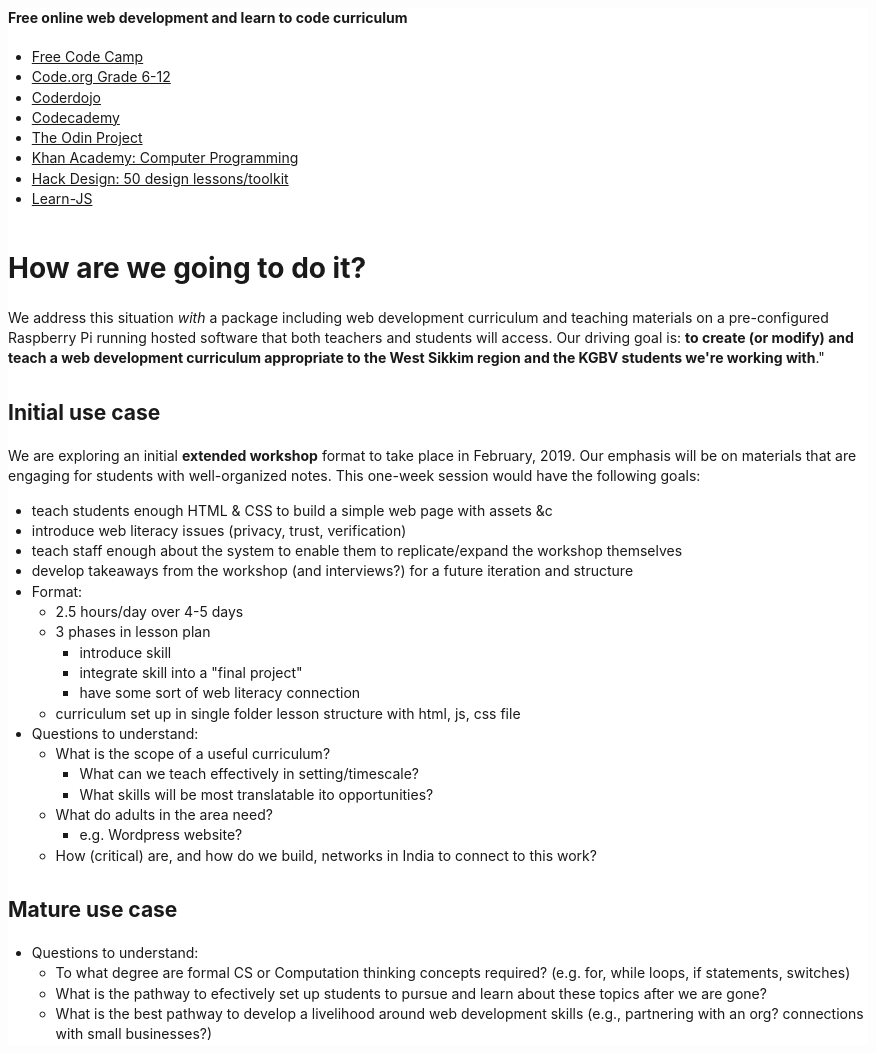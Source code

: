 #### Free online web development and learn to code curriculum

- [Free Code Camp](https://learn.freecodecamp.org/)
- [Code.org Grade 6-12](https://code.org/student/middle-high)
- [Coderdojo](https://coderdojo.com/)
- [Codecademy](https://www.codecademy.com/)
- [The Odin Project](https://www.theodinproject.com/courses/web-development-101)
- [Khan Academy: Computer Programming](https://www.khanacademy.org/computing)
- [Hack Design: 50 design lessons/toolkit](https://hackdesign.org/lessons101)
- [Learn-JS](http://www.learn-js.org/)


# How are we going to do it?

We address this situation _with_ a package including web development curriculum and teaching materials on a pre-configured Raspberry Pi running hosted software that both teachers and students will access. Our driving goal is: **to create (or modify) and teach a web development curriculum appropriate to the West Sikkim region and the KGBV students we're working with**."

## Initial use case

We are exploring an initial **extended workshop** format to take place in February, 2019. Our emphasis will be on materials that are engaging for students with well-organized notes. This one-week session would have the following goals:
- teach students enough HTML & CSS to build a simple web page with assets &c
- introduce web literacy issues (privacy, trust, verification)
- teach staff enough about the system to enable them to replicate/expand the workshop themselves
- develop takeaways from the workshop (and interviews?) for a future iteration and structure
- Format:
    - 2.5 hours/day over 4-5 days
    - 3 phases in lesson plan
        - introduce skill
        - integrate skill into a "final project"
        - have some sort of web literacy connection
    - curriculum set up in single folder lesson structure with html, js, css file
- Questions to understand:
    - What is the scope of a useful curriculum?
        - What can we teach effectively in setting/timescale?
        - What skills will be most translatable ito opportunities?
    - What do adults in the area need?
        - e.g. Wordpress website?
    - How (critical) are, and how do we build, networks in India to connect to this work?

## Mature use case

- Questions to understand:
    - To what degree are formal CS or Computation thinking concepts required? (e.g. for, while loops, if statements, switches)
    - What is the pathway to efectively set up students to pursue and learn about these topics after we are gone?
    - What is the best pathway to develop a livelihood around web development skills (e.g., partnering with an org? connections with small businesses?)
